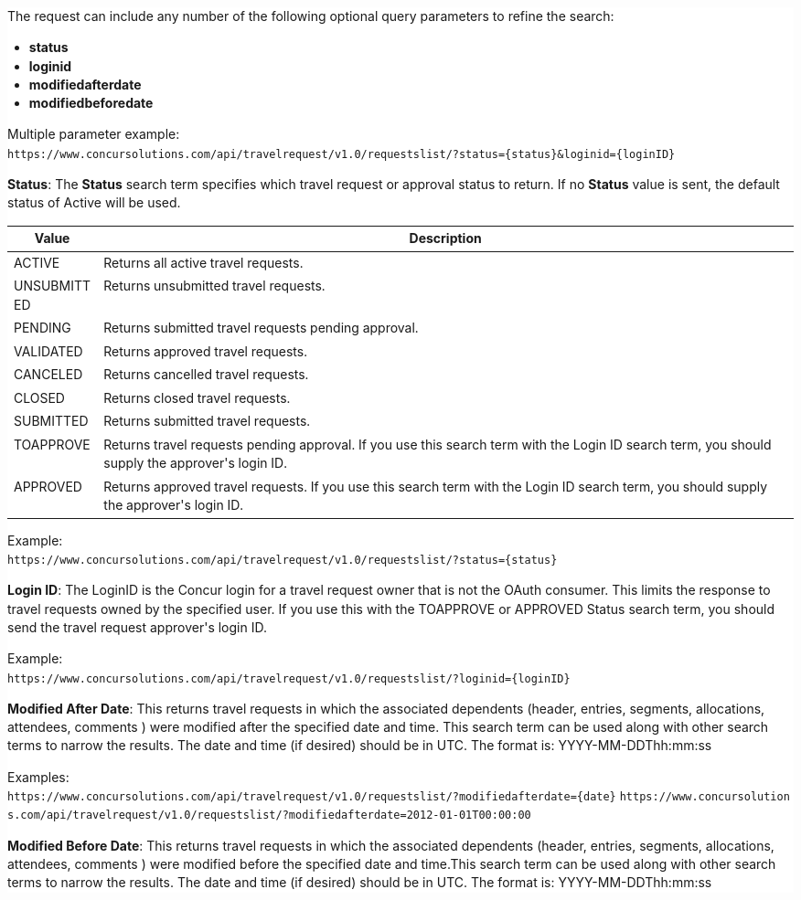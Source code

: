 The request can include any number of the following optional query parameters to refine the search:

* **status**
* **loginid**
* **modifiedafterdate**
* **modifiedbeforedate**

Multiple parameter example:  
`https://www.concursolutions.com/api/travelrequest/v1.0/requestslist/?status={status}&loginid={loginID}`

**Status**: The **Status** search term specifies which travel request or approval status to return. If no **Status** value is sent, the default status of Active will be used.

|  Value |  Description |
|--------|---------------|
|  ACTIVE |  Returns all active travel requests.  |
|  UNSUBMITTED |  Returns unsubmitted travel requests. |
|  PENDING |  Returns submitted travel requests pending approval. |
|  VALIDATED |  Returns approved travel requests. |
|  CANCELED |  Returns cancelled travel requests. |
|  CLOSED |  Returns closed travel requests. |
|  SUBMITTED |  Returns submitted travel requests. |
|  TOAPPROVE |  Returns travel requests pending approval. If you use this search term with the Login ID search term, you should supply the approver's login ID. |
|  APPROVED |  Returns approved travel requests. If you use this search term with the Login ID search term, you should supply the approver's login ID. |

Example:  
`https://www.concursolutions.com/api/travelrequest/v1.0/requestslist/?status={status}`

**Login ID**: The LoginID is the Concur login for a travel request owner that is not the OAuth consumer. This limits the response to travel requests owned by the specified user. If you use this with the TOAPPROVE or APPROVED Status search term, you should send the travel request approver's login ID.

Example:  
`https://www.concursolutions.com/api/travelrequest/v1.0/requestslist/?loginid={loginID}`

**Modified After Date**: This returns travel requests in which the associated dependents (header, entries, segments, allocations, attendees, comments ) were modified after the specified date and time. This search term can be used along with other search terms to narrow the results. The date and time (if desired) should be in UTC. The format is: YYYY-MM-DDThh:mm:ss

Examples:  
`https://www.concursolutions.com/api/travelrequest/v1.0/requestslist/?modifiedafterdate={date}` 
`https://www.concursolutions.com/api/travelrequest/v1.0/requestslist/?modifiedafterdate=2012-01-01T00:00:00`

**Modified Before Date**: This returns travel requests in which the associated dependents (header, entries, segments, allocations, attendees, comments ) were modified before the specified date and time.This search term can be used along with other search terms to narrow the results. The date and time (if desired) should be in UTC. The format is: YYYY-MM-DDThh:mm:ss
